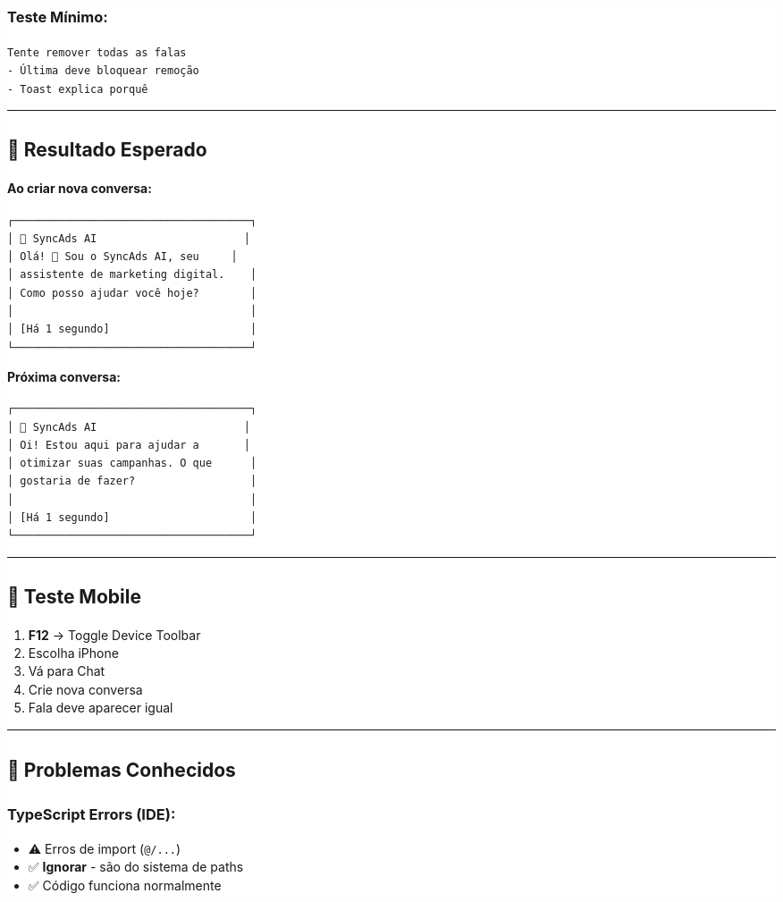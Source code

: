 ### Teste Mínimo:
```
Tente remover todas as falas
- Última deve bloquear remoção
- Toast explica porquê
```

---

## 🎉 Resultado Esperado

**Ao criar nova conversa:**
```
┌─────────────────────────────────────┐
│ 🤖 SyncAds AI                       │
│ Olá! 👋 Sou o SyncAds AI, seu     │
│ assistente de marketing digital.    │
│ Como posso ajudar você hoje?        │
│                                     │
│ [Há 1 segundo]                      │
└─────────────────────────────────────┘
```

**Próxima conversa:**
```
┌─────────────────────────────────────┐
│ 🤖 SyncAds AI                       │
│ Oi! Estou aqui para ajudar a       │
│ otimizar suas campanhas. O que      │
│ gostaria de fazer?                  │
│                                     │
│ [Há 1 segundo]                      │
└─────────────────────────────────────┘
```

---

## 📱 Teste Mobile

1. **F12** → Toggle Device Toolbar
2. Escolha iPhone
3. Vá para Chat
4. Crie nova conversa
5. Fala deve aparecer igual

---

## 🐛 Problemas Conhecidos

### TypeScript Errors (IDE):
- ⚠️ Erros de import (`@/...`)
- ✅ **Ignorar** - são do sistema de paths
- ✅ Código funciona normalmente
